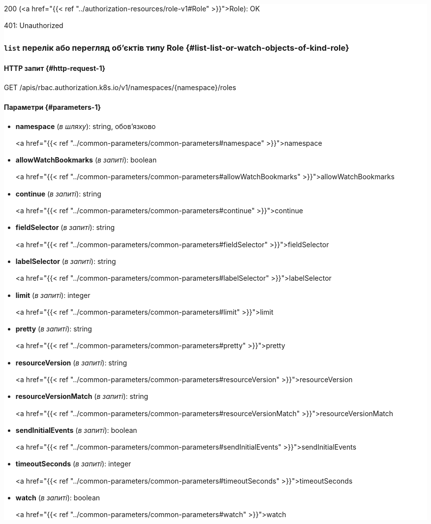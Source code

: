 200 (<a href="{{< ref "../authorization-resources/role-v1#Role" >}}">Role</a>): OK

401: Unauthorized

### `list` перелік або перегляд обʼєктів типу Role {#list-list-or-watch-objects-of-kind-role}

#### HTTP запит {#http-request-1}

GET /apis/rbac.authorization.k8s.io/v1/namespaces/{namespace}/roles

#### Параметри {#parameters-1}

- **namespace** (*в шляху*): string, обовʼязково

  <a href="{{< ref "../common-parameters/common-parameters#namespace" >}}">namespace</a>

- **allowWatchBookmarks** (*в запиті*): boolean

  <a href="{{< ref "../common-parameters/common-parameters#allowWatchBookmarks" >}}">allowWatchBookmarks</a>

- **continue** (*в запиті*): string

  <a href="{{< ref "../common-parameters/common-parameters#continue" >}}">continue</a>

- **fieldSelector** (*в запиті*): string

  <a href="{{< ref "../common-parameters/common-parameters#fieldSelector" >}}">fieldSelector</a>

- **labelSelector** (*в запиті*): string

  <a href="{{< ref "../common-parameters/common-parameters#labelSelector" >}}">labelSelector</a>

- **limit** (*в запиті*): integer

  <a href="{{< ref "../common-parameters/common-parameters#limit" >}}">limit</a>

- **pretty** (*в запиті*): string

  <a href="{{< ref "../common-parameters/common-parameters#pretty" >}}">pretty</a>

- **resourceVersion** (*в запиті*): string

  <a href="{{< ref "../common-parameters/common-parameters#resourceVersion" >}}">resourceVersion</a>

- **resourceVersionMatch** (*в запиті*): string

  <a href="{{< ref "../common-parameters/common-parameters#resourceVersionMatch" >}}">resourceVersionMatch</a>

- **sendInitialEvents** (*в запиті*): boolean

  <a href="{{< ref "../common-parameters/common-parameters#sendInitialEvents" >}}">sendInitialEvents</a>

- **timeoutSeconds** (*в запиті*): integer

  <a href="{{< ref "../common-parameters/common-parameters#timeoutSeconds" >}}">timeoutSeconds</a>

- **watch** (*в запиті*): boolean

  <a href="{{< ref "../common-parameters/common-parameters#watch" >}}">watch</a>
